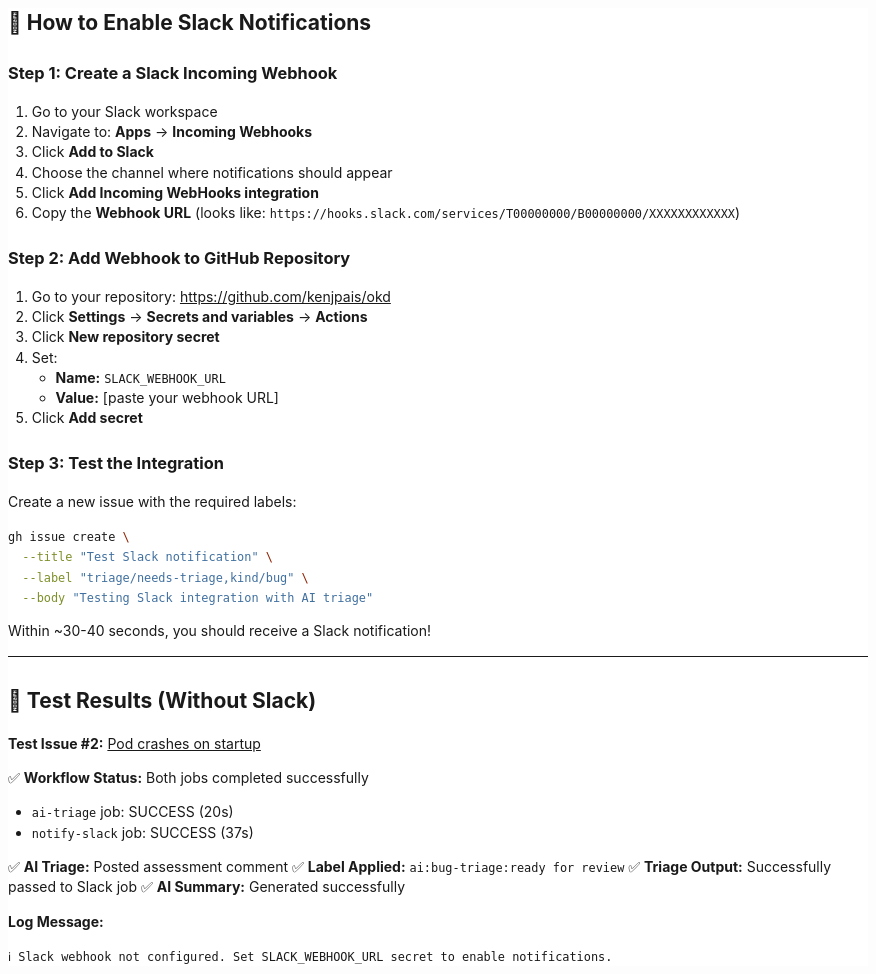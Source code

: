 
## 🔧 How to Enable Slack Notifications

### Step 1: Create a Slack Incoming Webhook

1. Go to your Slack workspace
2. Navigate to: **Apps** → **Incoming Webhooks**
3. Click **Add to Slack**
4. Choose the channel where notifications should appear
5. Click **Add Incoming WebHooks integration**
6. Copy the **Webhook URL** (looks like: `https://hooks.slack.com/services/T00000000/B00000000/XXXXXXXXXXXX`)

### Step 2: Add Webhook to GitHub Repository

1. Go to your repository: https://github.com/kenjpais/okd
2. Click **Settings** → **Secrets and variables** → **Actions**
3. Click **New repository secret**
4. Set:
   - **Name:** `SLACK_WEBHOOK_URL`
   - **Value:** [paste your webhook URL]
5. Click **Add secret**

### Step 3: Test the Integration

Create a new issue with the required labels:

```bash
gh issue create \
  --title "Test Slack notification" \
  --label "triage/needs-triage,kind/bug" \
  --body "Testing Slack integration with AI triage"
```

Within ~30-40 seconds, you should receive a Slack notification!

---

## 🧪 Test Results (Without Slack)

**Test Issue #2:** [Pod crashes on startup](https://github.com/kenjpais/okd/issues/2)

✅ **Workflow Status:** Both jobs completed successfully
- `ai-triage` job: SUCCESS (20s)
- `notify-slack` job: SUCCESS (37s)

✅ **AI Triage:** Posted assessment comment
✅ **Label Applied:** `ai:bug-triage:ready for review`
✅ **Triage Output:** Successfully passed to Slack job
✅ **AI Summary:** Generated successfully

**Log Message:**
```
ℹ️ Slack webhook not configured. Set SLACK_WEBHOOK_URL secret to enable notifications.
```
